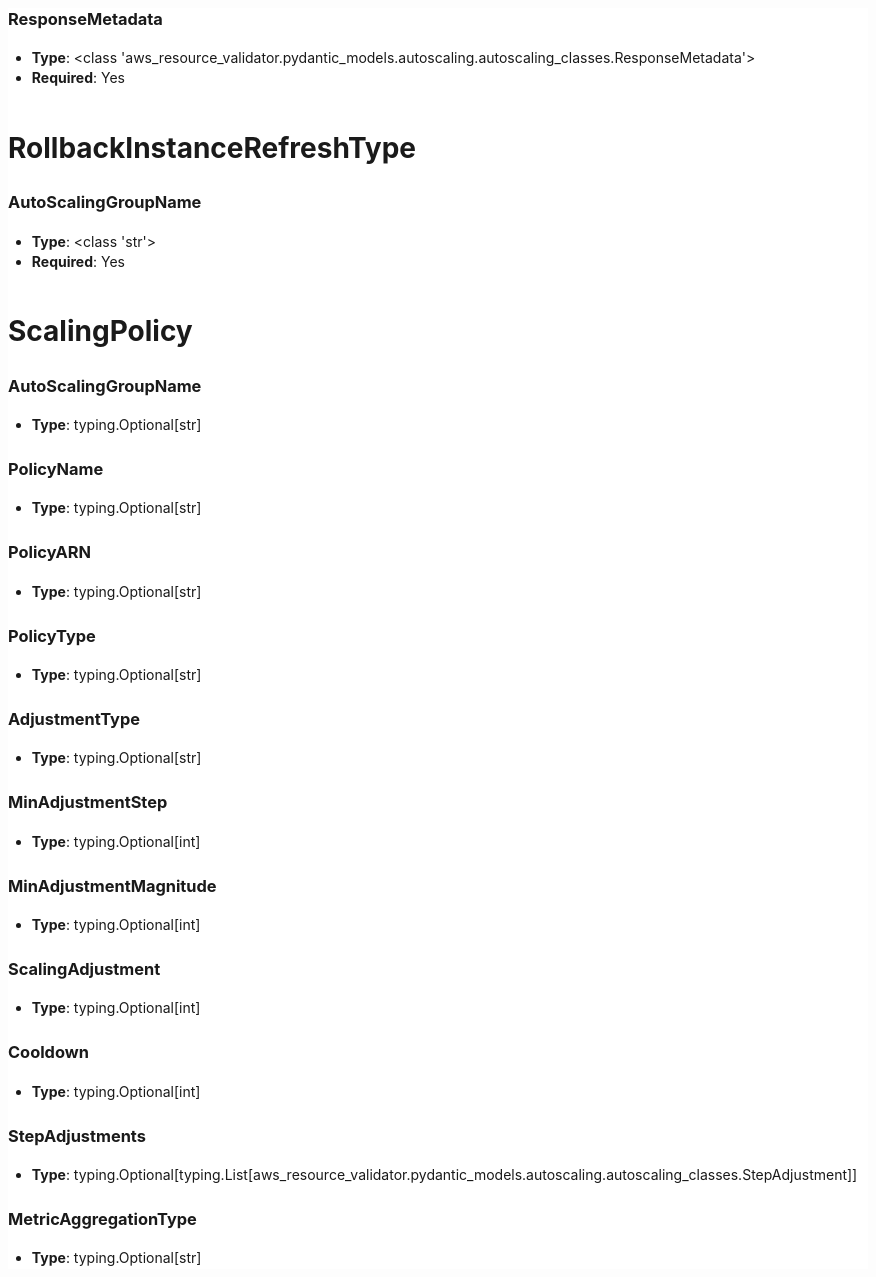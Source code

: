### ResponseMetadata
- **Type**: <class 'aws_resource_validator.pydantic_models.autoscaling.autoscaling_classes.ResponseMetadata'>
- **Required**: Yes


# RollbackInstanceRefreshType

### AutoScalingGroupName
- **Type**: <class 'str'>
- **Required**: Yes


# ScalingPolicy

### AutoScalingGroupName
- **Type**: typing.Optional[str]

### PolicyName
- **Type**: typing.Optional[str]

### PolicyARN
- **Type**: typing.Optional[str]

### PolicyType
- **Type**: typing.Optional[str]

### AdjustmentType
- **Type**: typing.Optional[str]

### MinAdjustmentStep
- **Type**: typing.Optional[int]

### MinAdjustmentMagnitude
- **Type**: typing.Optional[int]

### ScalingAdjustment
- **Type**: typing.Optional[int]

### Cooldown
- **Type**: typing.Optional[int]

### StepAdjustments
- **Type**: typing.Optional[typing.List[aws_resource_validator.pydantic_models.autoscaling.autoscaling_classes.StepAdjustment]]

### MetricAggregationType
- **Type**: typing.Optional[str]
